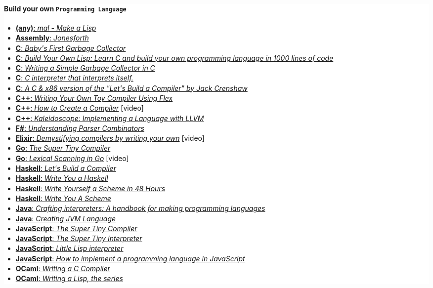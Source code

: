#### Build your own `Programming Language`

* [**(any)**: _mal - Make a Lisp_](http://u.720life.cn/g/54145d0471d91890860f7f8463c030465f5154afa94c43f86882d9a5191329d347634517c2e3594b4ab9d0717d7891fc) 
* [**Assembly**: _Jonesforth_](http://u.720life.cn/g/54145d0471d91890860f7f8463c03046ac34652c3694163b5012b4568f43db9e01eec69c5a2eeffd2555bd1dbe6911373ee905bc99863c86a775d07042cf73ed) 
* [**C**: _Baby's First Garbage Collector_](http://u.720life.cn/g/451f633e1cba70e7b15ae26cc9ff03cc47c56aa9d5d3ee65afb64b984ebbfe055b2c8c65ee27f333231b32c8438e876102ecf21774f0c103b0da3c57e8cbb92b97ab639424c32deee97e89f15891ccc1) 
* [**C**: _Build Your Own Lisp: Learn C and build your own programming language in 1000 lines of code_](http://u.720life.cn/g/0215ac0073cdf4abb11f3c64089da84379938c46b929b2d441c388fde1092234) 
* [**C**: _Writing a Simple Garbage Collector in C_](http://u.720life.cn/g/00fd992203ca9ab68eb9d551c0e9db1c2b01a16cfd82eeac2ffdf12a8b832810) 
* [**C**: _C interpreter that interprets itself._](http://u.720life.cn/g/54145d0471d91890860f7f8463c030466b3ecb7c8b713a39110fe1fb209f0ef0100aeb7a9e6ce381c40b59e31c580370b2c10017d9525e58a0c20850a55b43c1) 
* [**C**: _A C & x86 version of the "Let's Build a Compiler" by Jack Crenshaw_](http://u.720life.cn/g/54145d0471d91890860f7f8463c03046bfa1d504f2f107b8640aea36b732875dcb02a290177ef5f65f19afa619863b09e85e86578ea358dd66f3de5a1d9ccd05) 
* [**C++**: _Writing Your Own Toy Compiler Using Flex_](http://u.720life.cn/g/0a69d5ac75dfb30f6857b22a037fff138a31aa4f2e5a87f518789c3314c561b73610b1cd6d6cda75cb5ff83d3ebf70a906547126905ef4829b67acdf3841dbd3) 
* [**C++**: _How to Create a Compiler_](http://u.720life.cn/g/2bc656cc69a0e9056dae2ced9f817b904482df030ded26d1cdde0a20fff90c403ec8d9ec3f34bdea95dd6bce2e1cef68)  [video]
* [**C++**: _Kaleidoscope: Implementing a Language with LLVM_](http://u.720life.cn/g/d90752f641024e2da45cca973735ad2947fa5757ccc4a5dfd79afc8866a21411647f7c06df9eaac80f87ee3039e7e7f8e8bf892ee2d79296dfb208f4123857366b839727b4ed55c043c5256016c1985a) 
* [**F#**: _Understanding Parser Combinators_](http://u.720life.cn/g/995ba79b6ccded07d6873207863d98e57ccfe73f5263bb9ad8d67925e9eb3b5249c7aace4503614768becb3af0e42926d29a37dfd0faf7741a138dce6f703dd4ce6d92c490945765a20d8403848794fa) 
* [**Elixir**: _Demystifying compilers by writing your own_](http://u.720life.cn/g/2bc656cc69a0e9056dae2ced9f817b904482df030ded26d1cdde0a20fff90c4028ae2f7f73327594d3c30475e75219e6)  [video]
* [**Go**: _The Super Tiny Compiler_](http://u.720life.cn/g/54145d0471d91890860f7f8463c03046d8321c5d75417d9a2fdceb4b4ff49be53a3811bfb5ee80b519110130934a9095) 
* [**Go**: _Lexical Scanning in Go_](http://u.720life.cn/g/2bc656cc69a0e9056dae2ced9f817b904482df030ded26d1cdde0a20fff90c40d5f493f77fc0d787cd408a8077a32427)  [video]
* [**Haskell**: _Let's Build a Compiler_](http://u.720life.cn/g/0e754883b6dd7fe8c2a1089b5e4971a352b59b4a55351982953cafac2f90fff2) 
* [**Haskell**: _Write You a Haskell_](http://u.720life.cn/g/a57bb183c940eb8f2301e545fc2a545f185a69f9d9657f9554a4f81359d217c8) 
* [**Haskell**: _Write Yourself a Scheme in 48 Hours_](http://u.720life.cn/g/e8cbee911062711746d8d46fbf30d50a3ae52fa4f6d2b3e31e6c1888eb684faccf6729803361742205a76cfcd3fffdebed286b0905daf1b668e038a099d463eb045cd9e764a43c3dab6176a7991b6a73) 
* [**Haskell**: _Write You A Scheme_](http://u.720life.cn/g/1a2c62c5f140bf845c0db22af54eeacbdc5350b484591a5cdc6e7741d18b8da7b139fbe684342dcd357a1f6d2f5d9688) 
* [**Java**: _Crafting interpreters: A handbook for making programming languages_](http://u.720life.cn/g/57491072a9906ffd3e5ff142af98067a342b482f3e5cf02c262cf0d3bd52bc942142071e19e0945d4ad8e4850fa543a5) 
* [**Java**: _Creating JVM Language_](http://u.720life.cn/g/b117dce0414a159be9a768ec30428414da4b5c3c9413643bde9cbb089d7fc451411ac872e59cfbd88596723cb5b669dd31cb683f3818c940e603c1482bdfff0b) 
* [**JavaScript**: _The Super Tiny Compiler_](http://u.720life.cn/g/54145d0471d91890860f7f8463c03046904d6d8327d9d5ee4ebb8e548ed9cb7bddc322a47ac96c5540a1f027a6ad7f3a96d8ecd8466171eab6c376ffa3c9ae39) 
* [**JavaScript**: _The Super Tiny Interpreter_](http://u.720life.cn/g/54145d0471d91890860f7f8463c03046c23820fc5335140523d7c422620d873ee18aeadb7570762a72308515c81b19b250422ae42e6674e07fcee0b53e8cfa9c) 
* [**JavaScript**: _Little Lisp interpreter_](http://u.720life.cn/g/b05c7de2082c887b1e84fdc1fb810523fd2f70408d6a52815780339c5ddb47214141b679af733a47bac52689f5045207544d854a56a62c39902d3238a9d8e0dd) 
* [**JavaScript**: _How to implement a programming language in JavaScript_](http://u.720life.cn/g/dd56c6713b0650ce3681db644547015311b59e419cfcb5df6d29bf6c072584c1) 
* [**OCaml**: _Writing a C Compiler_](http://u.720life.cn/g/80bf905156b9253261bf4994c3b7b69314d22add411f02903fe8a461774a89f060d37dca8cb0a357bb5042a6b79657604759b1d3e474a6a1331c21c78df98710) 
* [**OCaml**: _Writing a Lisp, the series_](http://u.720life.cn/g/5827764d96d44faea2a30697dd4926e06f57086b18fc74f6001a0a1d7f2f3e544f0aebbcb0f3e81f5fad8586e5080654) 